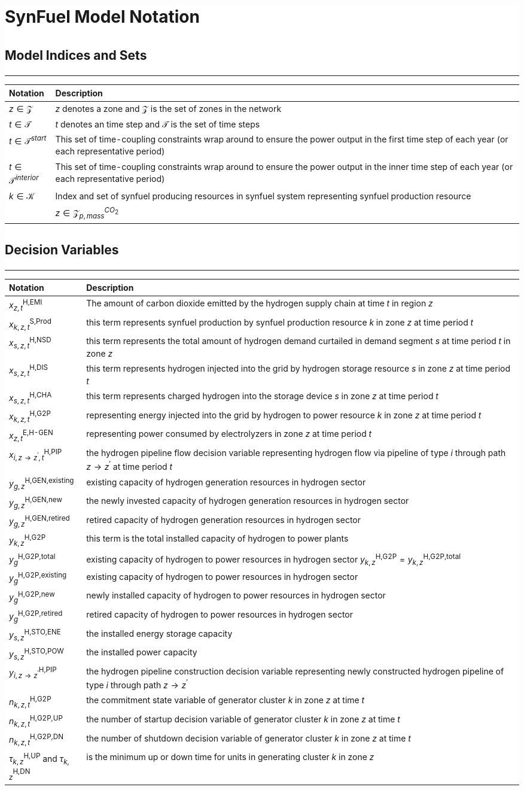 # SynFuel Model Notation

## Model Indices and Sets
---
|**Notation** | **Description**|
| :------------ | :-----------|
|$z \in \mathcal{Z}$ | $z$ denotes a zone and $\mathcal{Z}$ is the set of zones in the network|
|$t \in \mathcal{T}$ | $t$ denotes an time step and $\mathcal{T}$ is the set of time steps|
|$t \in \mathcal{T}^{start}$|This set of time-coupling constraints wrap around to ensure the power output in the first time step of each year (or each representative period)|
|$t \in \mathcal{T}^{interior}$|This set of time-coupling constraints wrap around to ensure the power output in the inner time step of each year (or each representative period)|
|$k \in \mathcal{K}$ | Index and set of synfuel producing resources in synfuel system representing synfuel production resource|
||$z \in \mathcal{Z}^{CO_2}_{p,mass}$ |we define a set of zones that can trade CO$_2$ allowance|

## Decision Variables
---
|**Notation** | **Description**|
| :------------ | :-----------|
|$x_{z,t}^{\textrm{H,EMI}}$| The amount of carbon dioxide emitted by the hydrogen supply chain at time $t$ in region $z$ |
|$x_{k,z,t}^{\textrm{S,Prod}}$| this term represents synfuel production by synfuel production resource $k$ in zone $z$ at time period $t$|
|$x_{s,z,t}^{\textrm{H,NSD}}$| this term represents the total amount of hydrogen demand curtailed in demand segment $s$ at time period $t$ in zone $z$ |
|$x_{s,z,t}^{\textrm{H,DIS}}$| this term represents hydrogen injected into the grid by hydrogen storage resource $s$ in zone $z$ at time period $t$|
|$x_{s,z,t}^{\textrm{H,CHA}}$| this term represents charged hydrogen into the storage device $s$ in zone $z$ at time period $t$|
|$x_{k,z,t}^{\textrm{H,G2P}}$|representing energy injected into the grid by hydrogen to power resource $k$ in zone $z$ at time period $t$|
|$x_{z,t}^{\textrm{E,H-GEN}}$|representing power consumed by electrolyzers in zone $z$ at time period $t$|
|$x_{i,z \rightarrow z^{\prime},t}^{\textrm{H,PIP}}$|the hydrogen pipeline flow decision variable representing hydrogen flow via pipeline of type $i$ through path $z \rightarrow z^{\prime}$ at time period $t$|
|$y_{g,z}^{\textrm{H,GEN,existing}}$| existing capacity of hydrogen generation resources in hydrogen sector |
|$y_{g,z}^{\textrm{H,GEN,new}}$| the newly invested capacity of hydrogen generation resources in hydrogen sector |
|$y_{g,z}^{\textrm{H,GEN,retired}}$| retired capacity of hydrogen generation resources in hydrogen sector |
|$y_{k,z}^{\textrm{H,G2P}}$| this term is the total installed capacity of hydrogen to power plants|
|$y_{g}^{\textrm{H,G2P,total}}$| existing capacity of hydrogen to power resources in hydrogen sector $y_{k,z}^{\textrm{H,G2P}} = y_{k,z}^{\textrm{H,G2P,total}}$|
|$y_{g}^{\textrm{H,G2P,existing}}$| existing capacity of hydrogen to power resources in hydrogen sector |
|$y_{g}^{\textrm{H,G2P,new}}$| newly installed capacity of hydrogen to power resources in hydrogen sector |
|$y_{g}^{\textrm{H,G2P,retired}}$| retired capacity of hydrogen to power resources in hydrogen sector |
|$y_{s,z}^{\textrm{H,STO,ENE}}$| the installed energy storage capacity|
|$y_{s,z}^{\textrm{H,STO,POW}}$| the installed power capacity |
|$y_{i,z \rightarrow z^{\prime}}^{\textrm{H,PIP}}$|the hydrogen pipeline construction decision variable  representing newly constructed hydrogen pipeline of type $i$ through path $z \rightarrow z^{\prime}$|
|$n_{k,z,t}^{\textrm{H,G2P}}$|the commitment state variable of generator cluster $k$ in zone $z$ at time $t$|
|$n_{k,z,t}^{\textrm{H,G2P,UP}}$|the number of startup decision variable  of generator cluster $k$ in zone $z$ at time $t$|
|$n_{k,z,t}^{\textrm{H,G2P,DN}}$|the number of shutdown decision variable of generator cluster $k$ in zone $z$ at time $t$|
|$\tau_{k,z}^{\textrm{H,UP}}$ and $\tau_{k,z}^{\textrm{H,DN}}$|is the minimum up or down time for units in generating cluster $k$ in zone $z$|